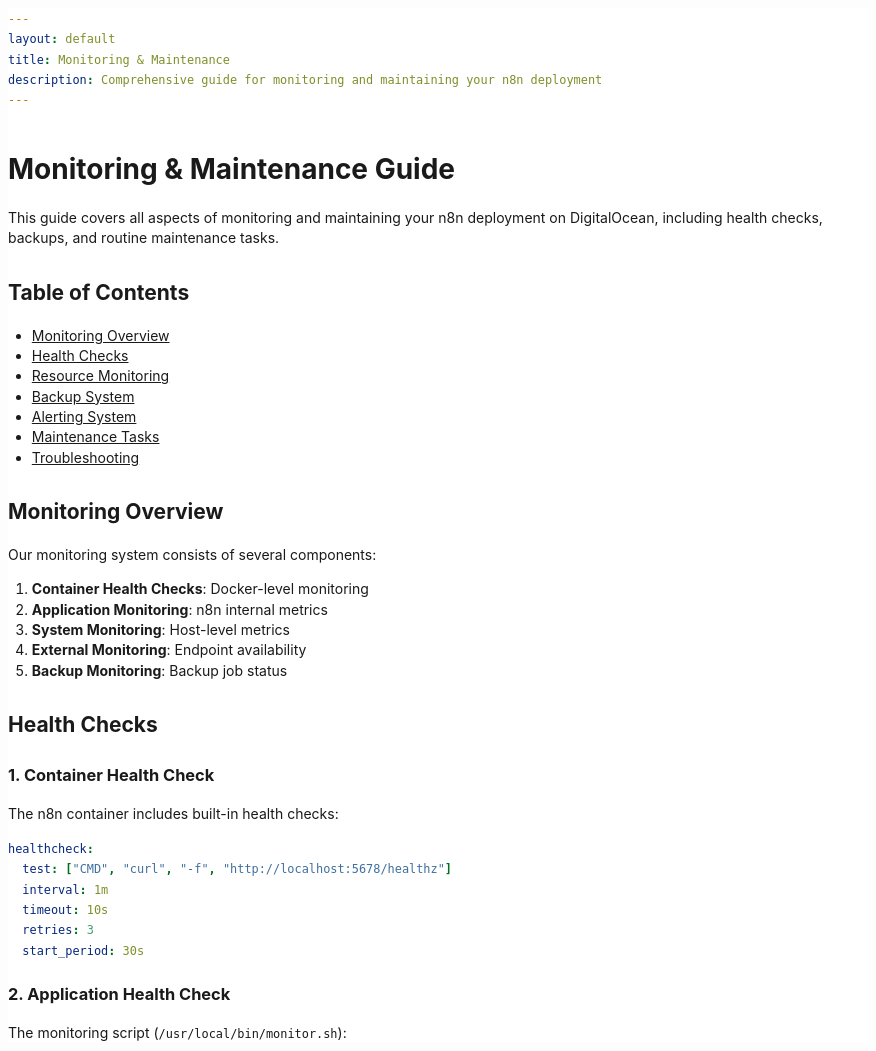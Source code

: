 ```yaml
---
layout: default
title: Monitoring & Maintenance
description: Comprehensive guide for monitoring and maintaining your n8n deployment
---
```


# Monitoring & Maintenance Guide

This guide covers all aspects of monitoring and maintaining your n8n deployment on DigitalOcean, including health checks, backups, and routine maintenance tasks.

## Table of Contents

- [Monitoring Overview](#monitoring-overview)
- [Health Checks](#health-checks)
- [Resource Monitoring](#resource-monitoring)
- [Backup System](#backup-system)
- [Alerting System](#alerting-system)
- [Maintenance Tasks](#maintenance-tasks)
- [Troubleshooting](#troubleshooting)

## Monitoring Overview

Our monitoring system consists of several components:

1. **Container Health Checks**: Docker-level monitoring
2. **Application Monitoring**: n8n internal metrics
3. **System Monitoring**: Host-level metrics
4. **External Monitoring**: Endpoint availability
5. **Backup Monitoring**: Backup job status

## Health Checks

### 1. Container Health Check

The n8n container includes built-in health checks:

```yaml
healthcheck:
  test: ["CMD", "curl", "-f", "http://localhost:5678/healthz"]
  interval: 1m
  timeout: 10s
  retries: 3
  start_period: 30s
```

### 2. Application Health Check

The monitoring script (`/usr/local/bin/monitor.sh`):

